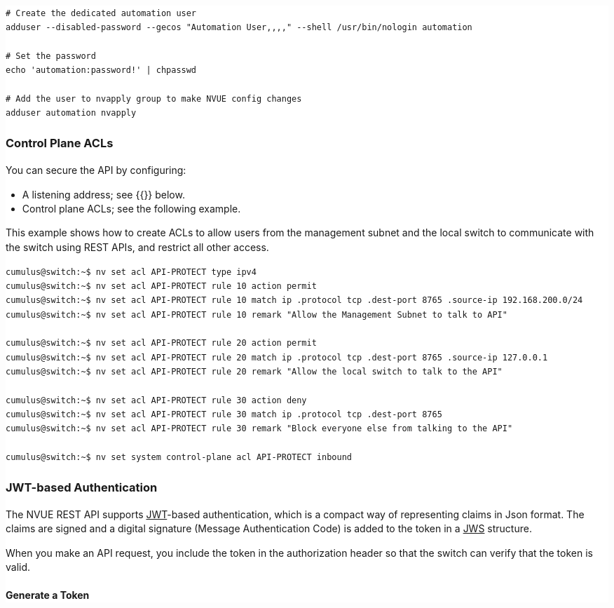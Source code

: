```
# Create the dedicated automation user 
adduser --disabled-password --gecos "Automation User,,,," --shell /usr/bin/nologin automation

# Set the password
echo 'automation:password!' | chpasswd

# Add the user to nvapply group to make NVUE config changes
adduser automation nvapply
```

### Control Plane ACLs

You can secure the API by configuring:
- A listening address; see {{<link url="#api-port-and-listening-address" text="API Port and Listening Address">}} below.
- Control plane ACLs; see the following example.

This example shows how to create ACLs to allow users from the management subnet and the local switch to communicate with the switch using REST APIs, and restrict all other access.

```
cumulus@switch:~$ nv set acl API-PROTECT type ipv4 
cumulus@switch:~$ nv set acl API-PROTECT rule 10 action permit
cumulus@switch:~$ nv set acl API-PROTECT rule 10 match ip .protocol tcp .dest-port 8765 .source-ip 192.168.200.0/24
cumulus@switch:~$ nv set acl API-PROTECT rule 10 remark "Allow the Management Subnet to talk to API"

cumulus@switch:~$ nv set acl API-PROTECT rule 20 action permit
cumulus@switch:~$ nv set acl API-PROTECT rule 20 match ip .protocol tcp .dest-port 8765 .source-ip 127.0.0.1
cumulus@switch:~$ nv set acl API-PROTECT rule 20 remark "Allow the local switch to talk to the API"

cumulus@switch:~$ nv set acl API-PROTECT rule 30 action deny
cumulus@switch:~$ nv set acl API-PROTECT rule 30 match ip .protocol tcp .dest-port 8765
cumulus@switch:~$ nv set acl API-PROTECT rule 30 remark "Block everyone else from talking to the API"

cumulus@switch:~$ nv set system control-plane acl API-PROTECT inbound
```

### JWT-based Authentication

The NVUE REST API supports <span class="a-tooltip">[JWT](## "JSON Web Token")</span>-based authentication, which is a compact way of representing claims in Json format. The claims are signed and a digital signature (Message Authentication Code) is added to the token in a <span class="a-tooltip">[JWS](## "JSON Web Signature")</span> structure.  

When you make an API request, you include the token in the authorization header so that the switch can verify that the token is valid.

#### Generate a Token
